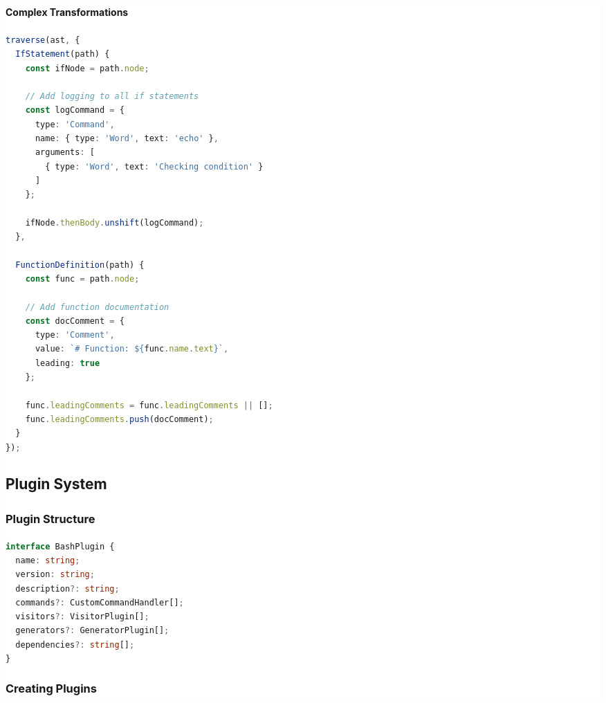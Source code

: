#### Complex Transformations
```typescript
traverse(ast, {
  IfStatement(path) {
    const ifNode = path.node;

    // Add logging to all if statements
    const logCommand = {
      type: 'Command',
      name: { type: 'Word', text: 'echo' },
      arguments: [
        { type: 'Word', text: 'Checking condition' }
      ]
    };

    ifNode.thenBody.unshift(logCommand);
  },

  FunctionDefinition(path) {
    const func = path.node;

    // Add function documentation
    const docComment = {
      type: 'Comment',
      value: `# Function: ${func.name.text}`,
      leading: true
    };

    func.leadingComments = func.leadingComments || [];
    func.leadingComments.push(docComment);
  }
});
```

## Plugin System

### Plugin Structure

```typescript
interface BashPlugin {
  name: string;
  version: string;
  description?: string;
  commands?: CustomCommandHandler[];
  visitors?: VisitorPlugin[];
  generators?: GeneratorPlugin[];
  dependencies?: string[];
}
```

### Creating Plugins
